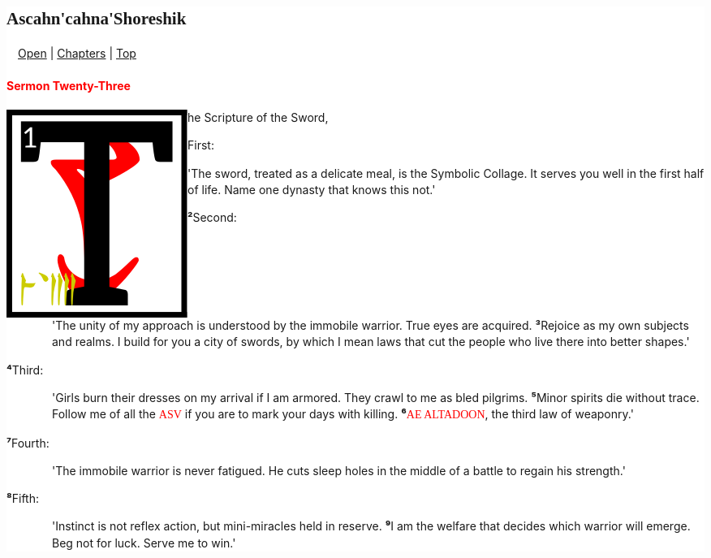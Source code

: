 ## <span style="font-family:Daedric">Ascahn'cahna'Shoreshik</span>
&emsp;[Open][61] | [Chapters][38] | [Top][37]

[61]: chapters/ashlands/sermon_23.html

#### <span style="color:red">Sermon Twenty-Three</span>

<img align="left" alt="T" src="../assets/images/initials/initial_23.svg">he Scripture of the Sword,

First:

'The sword, treated as a delicate meal, is the Symbolic Collage. It serves you well in the first half of life. Name one dynasty that knows this not.'

<b>&sup2;</b>Second:

<span style="display:inline-block;padding-left:4em">'The unity of my approach is understood by the immobile warrior. True eyes are acquired.
<b>&sup3;</b>Rejoice as my own subjects and realms. I build for you a city of swords, by which I mean laws that cut the people who live there into better shapes.'</span>

<b>&#8308;</b>Third:

<span style="display:inline-block;padding-left:4em">'Girls burn their dresses on my arrival if I am armored. They crawl to me as bled pilgrims.
<b>&#8309;</b>Minor spirits die without trace. Follow me of all the
<span style="font-family:Daedric;color:red">ASV</span>
if you are to mark your days with killing.
<b>&#8310;</b><span style="font-family:Daedric;color:red">AE ALTADOON</span>,
the third law of weaponry.'</span>

<b>&#8311;</b>Fourth:

<span style="display:inline-block;padding-left:4em">'The immobile warrior is never fatigued. He cuts sleep holes in the middle of a battle to regain his strength.'</span>

<b>&#8312;</b>Fifth:

<span style="display:inline-block;padding-left:4em">'Instinct is not reflex action, but mini-miracles held in reserve.
<b>&#8313;</b>I am the welfare that decides which warrior will emerge. Beg not for luck. Serve me to win.'</span>


[1]: #alnashoreshik
[2]: #ascashoreshik
[3]: #cahnashoreshik
[4]: #cinashoreshik
[5]: #arcashoreshik
[6]: #tahnashoreshik
[7]: #sahnashoreshik
[8]: #daskhorashoreshik
[9]: #entashoreshik
[10]: #alnahnashoreshik
[11]: #alnahnalnashoreshik
[12]: #alnahnascashoreshik
[13]: #alnahncahnashoreshik
[14]: #alnahncinashoreshik
[15]: #alnahnarcashoreshik
[16]: #alnahntahnashoreshik
[17]: #alnahnsahnashoreshik
[18]: #alnahndaskhorashoreshik
[19]: #alnahnentashoreshik
[20]: #ascahnashoreshik
[21]: #ascahnalnashoreshik
[22]: #ascahnascashoreshik
[23]: #ascahncahnashoreshik
[24]: #ascahncinashoreshik
[25]: #ascahnarcashoreshik
[26]: #ascahntahnashoreshik
[27]: #ascahnsahnashoreshik
[28]: #ascahndaskhorashoreshik
[29]: #ascahnentashoreshik
[30]: #cahnahnashoreshik
[31]: #cahnahnalnashoreshik
[32]: #cahnahnascashoreshik
[33]: #cahnahncahnashoreshik
[34]: #cahnahncinashoreshik
[35]: #cahnahnarcashoreshik
[36]: #cahnahntahnashoreshik
[37]: #
[38]: #chapters
[39]: chapters/ashlands/sermon_01.html
[40]: chapters/ashlands/sermon_02.html
[41]: chapters/ashlands/sermon_03.html
[42]: chapters/ashlands/sermon_04.html
[43]: chapters/ashlands/sermon_05.html
[44]: chapters/ashlands/sermon_06.html
[45]: chapters/ashlands/sermon_07.html
[46]: chapters/ashlands/sermon_08.html
[47]: chapters/ashlands/sermon_09.html
[48]: chapters/ashlands/sermon_10.html
[49]: chapters/ashlands/sermon_11.html
[50]: chapters/ashlands/sermon_12.html
[51]: chapters/ashlands/sermon_13.html
[52]: chapters/ashlands/sermon_14.html
[53]: chapters/ashlands/sermon_15.html
[54]: chapters/ashlands/sermon_16.html
[55]: chapters/ashlands/sermon_17.html
[56]: chapters/ashlands/sermon_18.html
[57]: chapters/ashlands/sermon_19.html
[58]: chapters/ashlands/sermon_20.html
[59]: chapters/ashlands/sermon_21.html
[60]: chapters/ashlands/sermon_22.html
[62]: chapters/ashlands/sermon_24.html
[63]: chapters/ashlands/sermon_25.html
[64]: chapters/ashlands/sermon_26.html